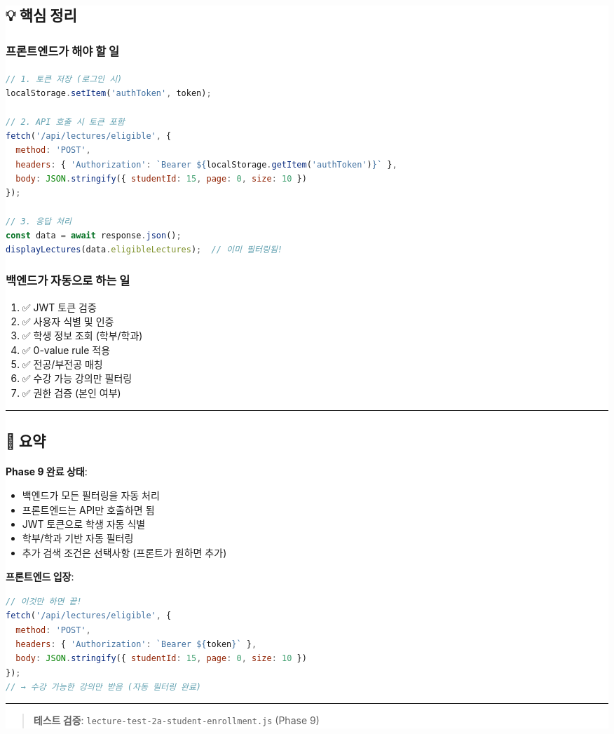 
## 💡 핵심 정리

### 프론트엔드가 해야 할 일

```javascript
// 1. 토큰 저장 (로그인 시)
localStorage.setItem('authToken', token);

// 2. API 호출 시 토큰 포함
fetch('/api/lectures/eligible', {
  method: 'POST',
  headers: { 'Authorization': `Bearer ${localStorage.getItem('authToken')}` },
  body: JSON.stringify({ studentId: 15, page: 0, size: 10 })
});

// 3. 응답 처리
const data = await response.json();
displayLectures(data.eligibleLectures);  // 이미 필터링됨!
```

### 백엔드가 자동으로 하는 일

1. ✅ JWT 토큰 검증
2. ✅ 사용자 식별 및 인증
3. ✅ 학생 정보 조회 (학부/학과)
4. ✅ 0-value rule 적용
5. ✅ 전공/부전공 매칭
6. ✅ 수강 가능 강의만 필터링
7. ✅ 권한 검증 (본인 여부)

---

## 📝 요약

**Phase 9 완료 상태**:
- 백엔드가 모든 필터링을 자동 처리
- 프론트엔드는 API만 호출하면 됨
- JWT 토큰으로 학생 자동 식별
- 학부/학과 기반 자동 필터링
- 추가 검색 조건은 선택사항 (프론트가 원하면 추가)

**프론트엔드 입장**:
```javascript
// 이것만 하면 끝!
fetch('/api/lectures/eligible', {
  method: 'POST',
  headers: { 'Authorization': `Bearer ${token}` },
  body: JSON.stringify({ studentId: 15, page: 0, size: 10 })
});
// → 수강 가능한 강의만 받음 (자동 필터링 완료)
```

---

> **테스트 검증**: `lecture-test-2a-student-enrollment.js` (Phase 9)
